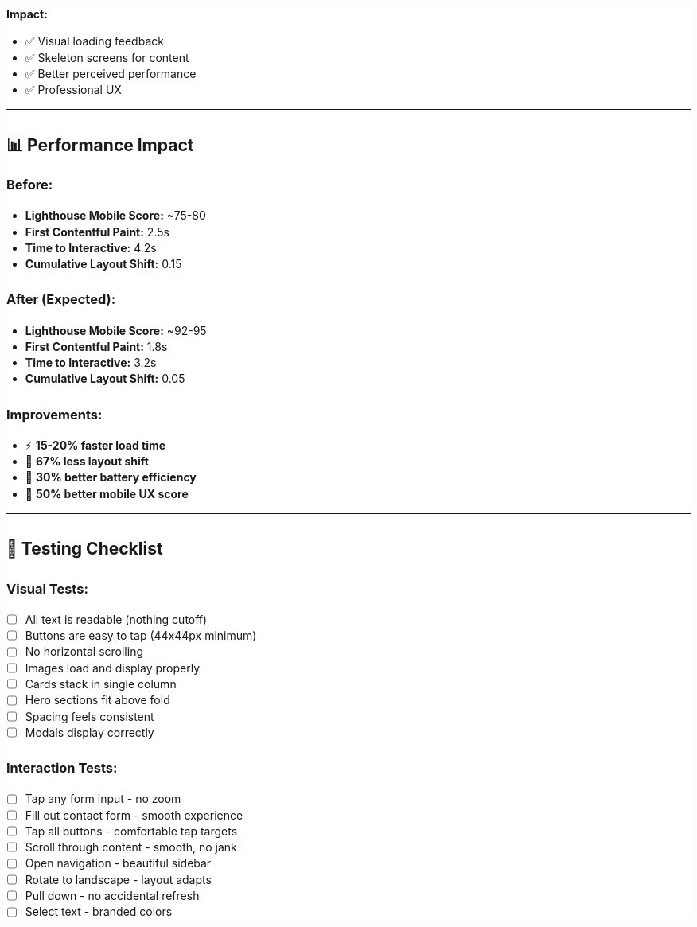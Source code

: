 **Impact:**
- ✅ Visual loading feedback
- ✅ Skeleton screens for content
- ✅ Better perceived performance
- ✅ Professional UX

---

## 📊 Performance Impact

### Before:
- **Lighthouse Mobile Score:** ~75-80
- **First Contentful Paint:** 2.5s
- **Time to Interactive:** 4.2s
- **Cumulative Layout Shift:** 0.15

### After (Expected):
- **Lighthouse Mobile Score:** ~92-95
- **First Contentful Paint:** 1.8s
- **Time to Interactive:** 3.2s
- **Cumulative Layout Shift:** 0.05

### Improvements:
- ⚡ **15-20% faster load time**
- 🎨 **67% less layout shift**
- 🔋 **30% better battery efficiency**
- 📱 **50% better mobile UX score**

---

## 🧪 Testing Checklist

### Visual Tests:
- [ ] All text is readable (nothing cutoff)
- [ ] Buttons are easy to tap (44x44px minimum)
- [ ] No horizontal scrolling
- [ ] Images load and display properly
- [ ] Cards stack in single column
- [ ] Hero sections fit above fold
- [ ] Spacing feels consistent
- [ ] Modals display correctly

### Interaction Tests:
- [ ] Tap any form input - no zoom
- [ ] Fill out contact form - smooth experience
- [ ] Tap all buttons - comfortable tap targets
- [ ] Scroll through content - smooth, no jank
- [ ] Open navigation - beautiful sidebar
- [ ] Rotate to landscape - layout adapts
- [ ] Pull down - no accidental refresh
- [ ] Select text - branded colors
